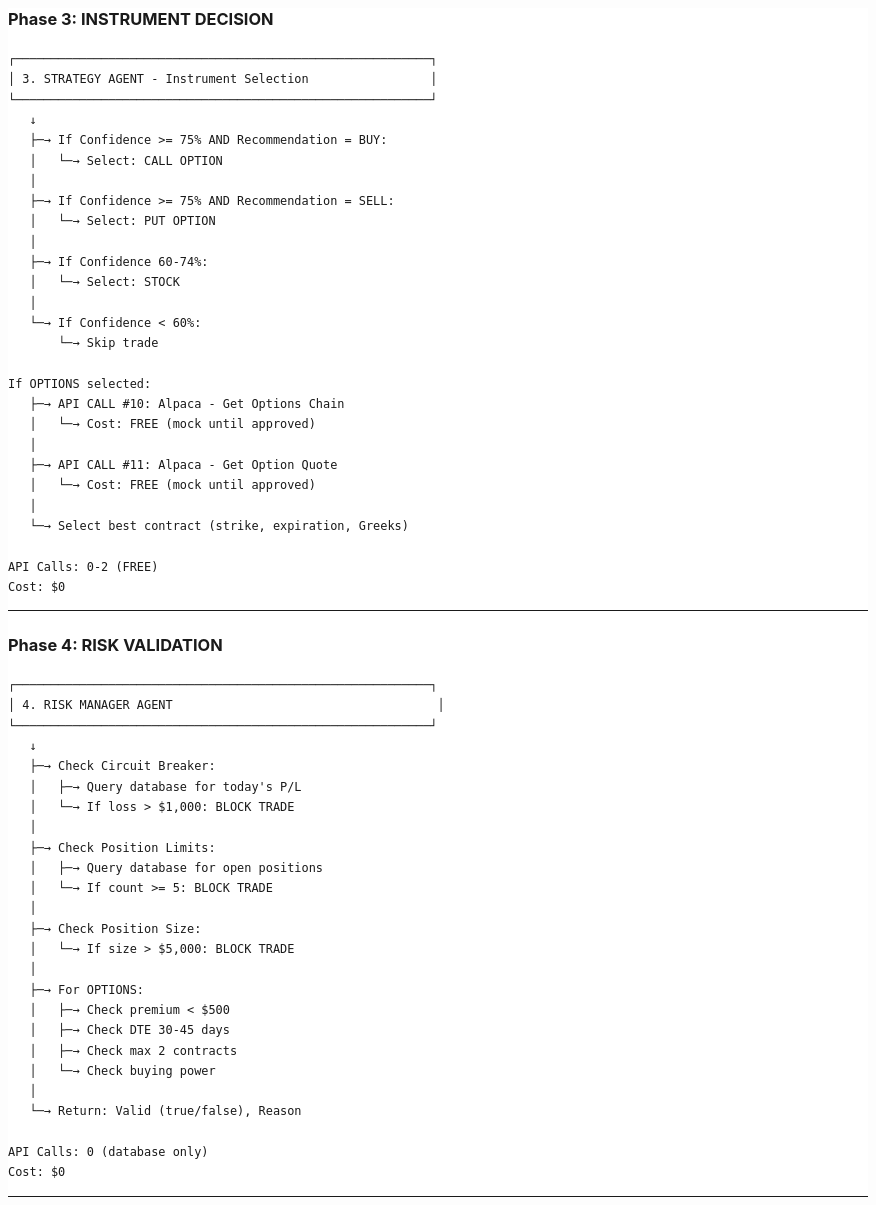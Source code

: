 
### **Phase 3: INSTRUMENT DECISION**

```
┌──────────────────────────────────────────────────────────┐
│ 3. STRATEGY AGENT - Instrument Selection                 │
└──────────────────────────────────────────────────────────┘
   ↓
   ├─→ If Confidence >= 75% AND Recommendation = BUY:
   │   └─→ Select: CALL OPTION
   │
   ├─→ If Confidence >= 75% AND Recommendation = SELL:
   │   └─→ Select: PUT OPTION
   │
   ├─→ If Confidence 60-74%:
   │   └─→ Select: STOCK
   │
   └─→ If Confidence < 60%:
       └─→ Skip trade

If OPTIONS selected:
   ├─→ API CALL #10: Alpaca - Get Options Chain
   │   └─→ Cost: FREE (mock until approved)
   │
   ├─→ API CALL #11: Alpaca - Get Option Quote
   │   └─→ Cost: FREE (mock until approved)
   │
   └─→ Select best contract (strike, expiration, Greeks)

API Calls: 0-2 (FREE)
Cost: $0
```

---

### **Phase 4: RISK VALIDATION**

```
┌──────────────────────────────────────────────────────────┐
│ 4. RISK MANAGER AGENT                                     │
└──────────────────────────────────────────────────────────┘
   ↓
   ├─→ Check Circuit Breaker:
   │   ├─→ Query database for today's P/L
   │   └─→ If loss > $1,000: BLOCK TRADE
   │
   ├─→ Check Position Limits:
   │   ├─→ Query database for open positions
   │   └─→ If count >= 5: BLOCK TRADE
   │
   ├─→ Check Position Size:
   │   └─→ If size > $5,000: BLOCK TRADE
   │
   ├─→ For OPTIONS:
   │   ├─→ Check premium < $500
   │   ├─→ Check DTE 30-45 days
   │   ├─→ Check max 2 contracts
   │   └─→ Check buying power
   │
   └─→ Return: Valid (true/false), Reason

API Calls: 0 (database only)
Cost: $0
```

---
